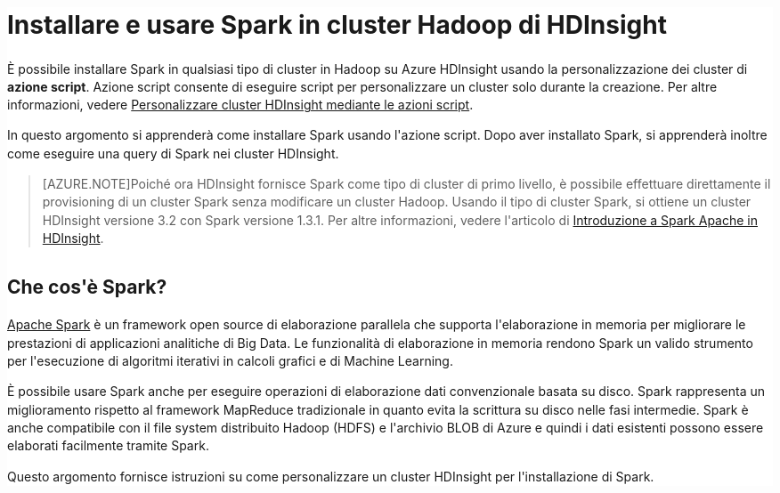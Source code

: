 <properties 
	pageTitle="Usare l'azione script per installare Spark in cluster Hadoop| Microsoft Azure" 
	description="Informazioni su come personalizzare un cluster HDInsight con Spark. Verrà usata un'opzione di configurazione Azione script per installare Spark tramite uno script." 
	services="hdinsight" 
	documentationCenter="" 
	authors="nitinme" 
	manager="paulettm" 
	editor="cgronlun"/>


<tags 
	ms.service="hdinsight" 
	ms.workload="big-data" 
	ms.tgt_pltfrm="na" 
	ms.devlang="na" 
	ms.topic="article" 
	ms.date="07/11/2015" 
	ms.author="nitinme"/>


# Installare e usare Spark in cluster Hadoop di HDInsight

È possibile installare Spark in qualsiasi tipo di cluster in Hadoop su Azure HDInsight usando la personalizzazione dei cluster di **azione script**. Azione script consente di eseguire script per personalizzare un cluster solo durante la creazione. Per altre informazioni, vedere [Personalizzare cluster HDInsight mediante le azioni script][hdinsight-cluster-customize].

In questo argomento si apprenderà come installare Spark usando l'azione script. Dopo aver installato Spark, si apprenderà inoltre come eseguire una query di Spark nei cluster HDInsight.

> [AZURE.NOTE]Poiché ora HDInsight fornisce Spark come tipo di cluster di primo livello, è possibile effettuare direttamente il provisioning di un cluster Spark senza modificare un cluster Hadoop. Usando il tipo di cluster Spark, si ottiene un cluster HDInsight versione 3.2 con Spark versione 1.3.1. Per altre informazioni, vedere l'articolo di [Introduzione a Spark Apache in HDInsight](hdinsight-apache-spark-zeppelin-notebook-jupyter-spark-sql.md).


## <a name="whatis"></a>Che cos'è Spark?

<a href="http://spark.apache.org/docs/latest/index.html" target="_blank">Apache Spark</a> è un framework open source di elaborazione parallela che supporta l'elaborazione in memoria per migliorare le prestazioni di applicazioni analitiche di Big Data. Le funzionalità di elaborazione in memoria rendono Spark un valido strumento per l'esecuzione di algoritmi iterativi in calcoli grafici e di Machine Learning.

È possibile usare Spark anche per eseguire operazioni di elaborazione dati convenzionale basata su disco. Spark rappresenta un miglioramento rispetto al framework MapReduce tradizionale in quanto evita la scrittura su disco nelle fasi intermedie. Spark è anche compatibile con il file system distribuito Hadoop (HDFS) e l'archivio BLOB di Azure e quindi i dati esistenti possono essere elaborati facilmente tramite Spark.

Questo argomento fornisce istruzioni su come personalizzare un cluster HDInsight per l'installazione di Spark.


[hdinsight-provision]: hdinsight-provision-clusters.md
[hdinsight-install-r]: hdinsight-hadoop-r-scripts.md
[hdinsight-cluster-customize]: hdinsight-hadoop-customize-cluster.md
[powershell-install-configure]: ../install-configure-powershell.md